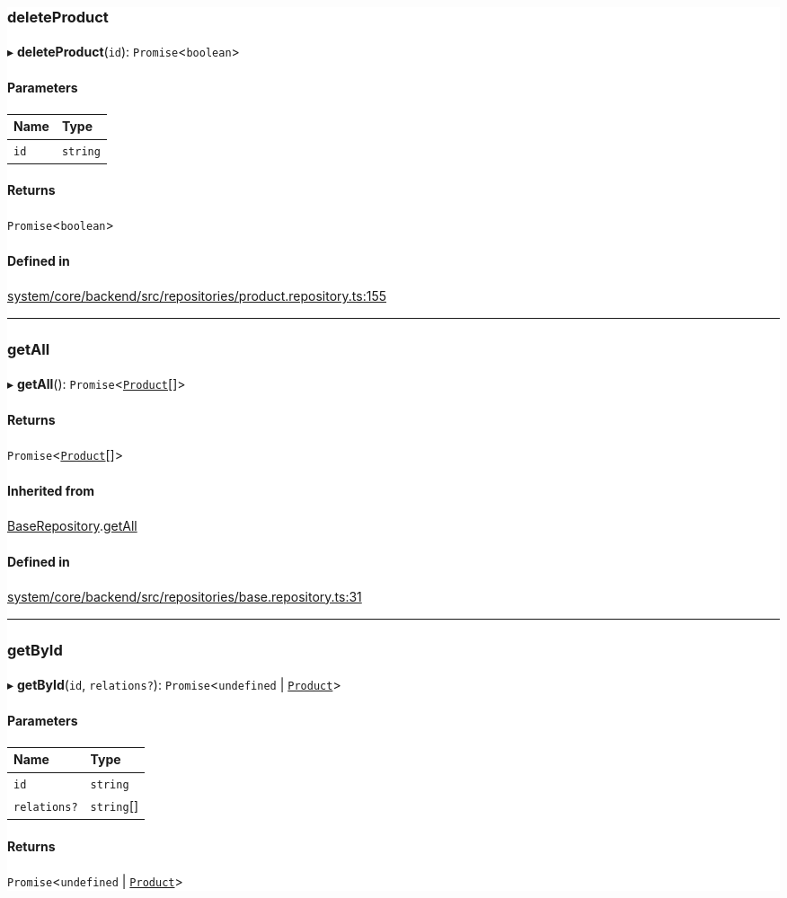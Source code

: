 ### deleteProduct

▸ **deleteProduct**(`id`): `Promise`<`boolean`\>

#### Parameters

| Name | Type |
| :------ | :------ |
| `id` | `string` |

#### Returns

`Promise`<`boolean`\>

#### Defined in

[system/core/backend/src/repositories/product.repository.ts:155](https://github.com/CromwellCMS/Cromwell/blob/master/system/core/backend/src/repositories/product.repository.ts#L155)

___

### getAll

▸ **getAll**(): `Promise`<[`Product`](backend.Product.md)[]\>

#### Returns

`Promise`<[`Product`](backend.Product.md)[]\>

#### Inherited from

[BaseRepository](backend.BaseRepository.md).[getAll](backend.BaseRepository.md#getall)

#### Defined in

[system/core/backend/src/repositories/base.repository.ts:31](https://github.com/CromwellCMS/Cromwell/blob/master/system/core/backend/src/repositories/base.repository.ts#L31)

___

### getById

▸ **getById**(`id`, `relations?`): `Promise`<`undefined` \| [`Product`](backend.Product.md)\>

#### Parameters

| Name | Type |
| :------ | :------ |
| `id` | `string` |
| `relations?` | `string`[] |

#### Returns

`Promise`<`undefined` \| [`Product`](backend.Product.md)\>
